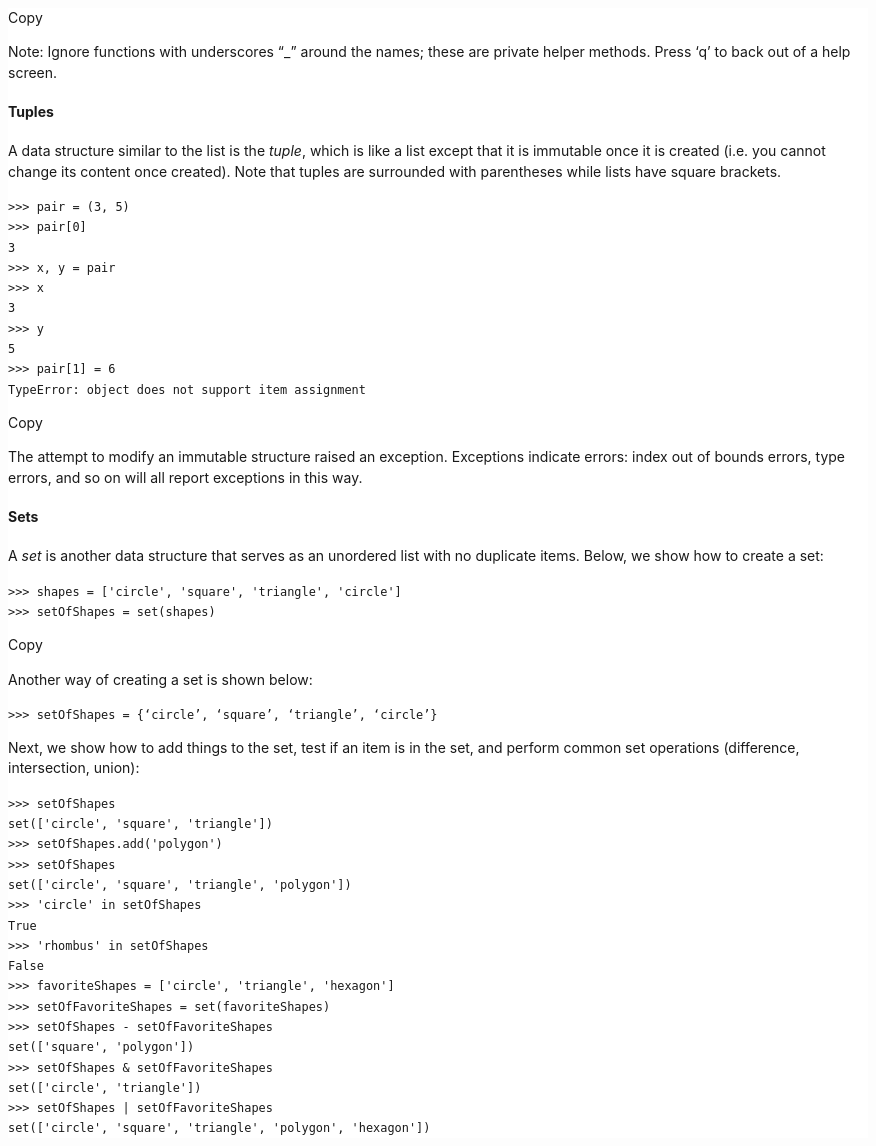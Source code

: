 Copy

Note: Ignore functions with underscores “_” around the names; these are private helper methods. Press ‘q’ to back out of a help screen.



#### Tuples

A data structure similar to the list is the *tuple*, which is like a list except that it is immutable once it is created (i.e. you cannot change its content once created). Note that tuples are surrounded with parentheses while lists have square brackets.

```
>>> pair = (3, 5)
>>> pair[0]
3
>>> x, y = pair
>>> x
3
>>> y
5
>>> pair[1] = 6
TypeError: object does not support item assignment
```

Copy

The attempt to modify an immutable structure raised an exception. Exceptions indicate errors: index out of bounds errors, type errors, and so on will all report exceptions in this way.



#### Sets

A *set* is another data structure that serves as an unordered list with no duplicate items. Below, we show how to create a set:

```
>>> shapes = ['circle', 'square', 'triangle', 'circle']
>>> setOfShapes = set(shapes)
```

Copy

Another way of creating a set is shown below:

```
>>> setOfShapes = {‘circle’, ‘square’, ‘triangle’, ‘circle’}
```

Next, we show how to add things to the set, test if an item is in the set, and perform common set operations (difference, intersection, union):

```
>>> setOfShapes
set(['circle', 'square', 'triangle'])
>>> setOfShapes.add('polygon')
>>> setOfShapes
set(['circle', 'square', 'triangle', 'polygon'])
>>> 'circle' in setOfShapes
True
>>> 'rhombus' in setOfShapes
False
>>> favoriteShapes = ['circle', 'triangle', 'hexagon']
>>> setOfFavoriteShapes = set(favoriteShapes)
>>> setOfShapes - setOfFavoriteShapes
set(['square', 'polygon'])
>>> setOfShapes & setOfFavoriteShapes
set(['circle', 'triangle'])
>>> setOfShapes | setOfFavoriteShapes
set(['circle', 'square', 'triangle', 'polygon', 'hexagon'])
```